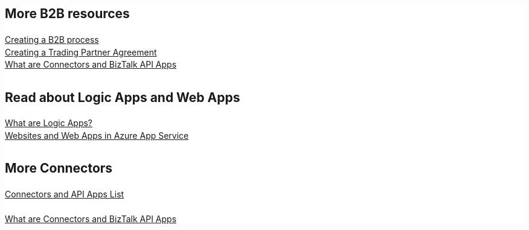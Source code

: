 ## <a name="more-b2b-resources"></a>More B2B resources

[Creating a B2B process](app-service-logic-create-a-b2b-process.md)<br/>
[Creating a Trading Partner Agreement](app-service-logic-create-a-trading-partner-agreement.md)<br/>
[What are Connectors and BizTalk API Apps](app-service-logic-what-are-biztalk-api-apps.md)


## <a name="read-about-logic-apps-and-web-apps"></a>Read about Logic Apps and Web Apps
[What are Logic Apps?](app-service-logic-what-are-logic-apps.md)<br/>
[Websites and Web Apps in Azure App Service](../app-service-web/app-service-web-overview.md)


## <a name="more-connectors"></a>More Connectors

[Connectors and API Apps List](app-service-logic-connectors-list.md)<br/><br/>
[What are Connectors and BizTalk API Apps](app-service-logic-what-are-biztalk-api-apps.md) 
